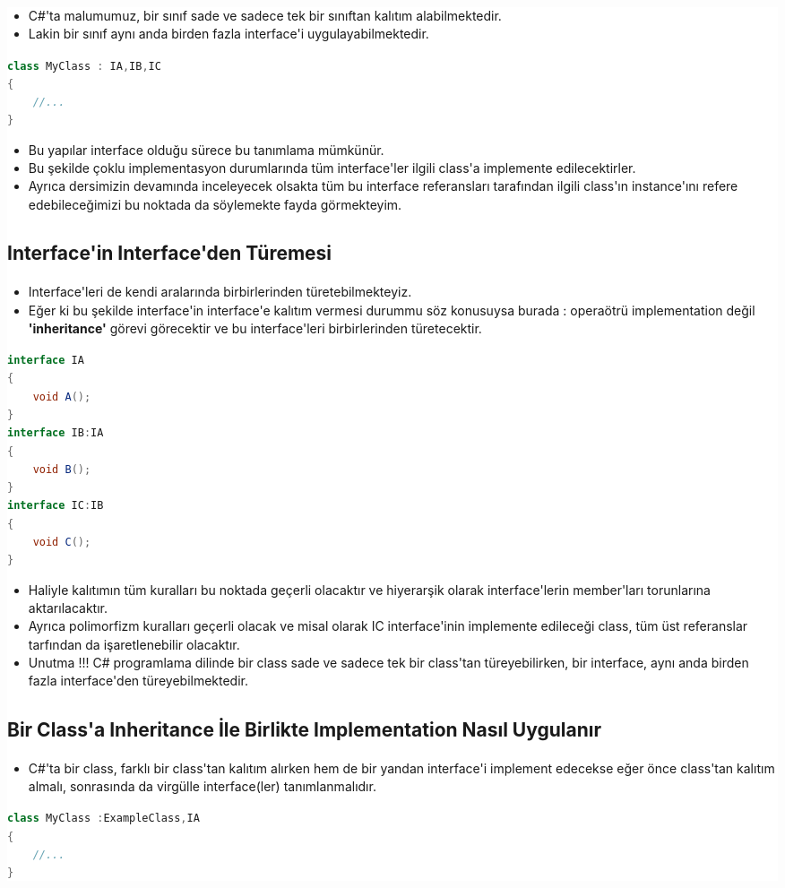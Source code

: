 * C#'ta malumumuz, bir sınıf sade ve sadece tek bir sınıftan kalıtım alabilmektedir.
* Lakin bir sınıf aynı anda birden fazla interface'i uygulayabilmektedir.
```csharp
class MyClass : IA,IB,IC
{
    //...
}
```
* Bu yapılar interface olduğu sürece bu tanımlama mümkünür.
* Bu şekilde çoklu implementasyon durumlarında tüm interface'ler ilgili class'a implemente edilecektirler.
* Ayrıca dersimizin devamında inceleyecek olsakta tüm bu interface referansları tarafından ilgili class'ın instance'ını refere edebileceğimizi bu noktada da söylemekte fayda görmekteyim.

## Interface'in Interface'den Türemesi

* Interface'leri de kendi aralarında birbirlerinden türetebilmekteyiz.
* Eğer ki bu şekilde interface'in interface'e kalıtım vermesi durummu söz konusuysa burada : operaötrü implementation değil __'inheritance'__ görevi görecektir ve bu interface'leri birbirlerinden türetecektir.

```csharp
interface IA
{
    void A();
}
interface IB:IA
{
    void B();
}
interface IC:IB
{
    void C();
}
```

* Haliyle kalıtımın tüm kuralları bu noktada geçerli olacaktır ve hiyerarşik olarak interface'lerin member'ları torunlarına aktarılacaktır.
* Ayrıca polimorfizm kuralları geçerli olacak ve misal olarak IC interface'inin implemente edileceği class, tüm üst referanslar tarfından da işaretlenebilir olacaktır.
* Unutma !!! C# programlama dilinde bir class sade ve sadece tek bir class'tan türeyebilirken, bir interface, aynı anda birden fazla interface'den türeyebilmektedir.

## Bir Class'a Inheritance İle Birlikte Implementation Nasıl Uygulanır

* C#'ta bir class, farklı bir class'tan kalıtım alırken hem de bir yandan interface'i implement edecekse eğer önce class'tan kalıtım almalı, sonrasında da virgülle interface(ler) tanımlanmalıdır.

```csharp
class MyClass :ExampleClass,IA
{
    //...
}
```

